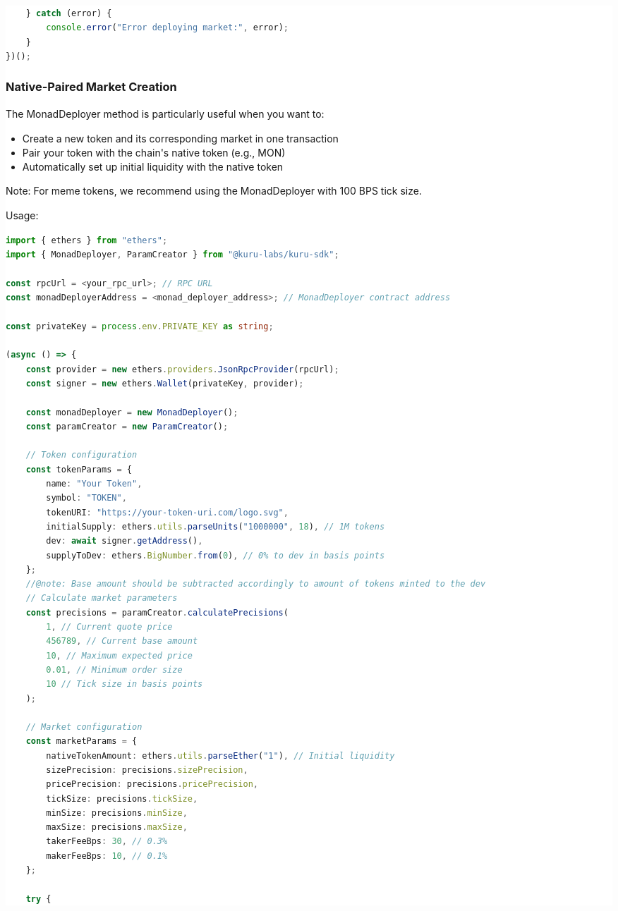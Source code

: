 ```typescript
    } catch (error) {
        console.error("Error deploying market:", error);
    }
})();
```

### Native-Paired Market Creation

The MonadDeployer method is particularly useful when you want to:
- Create a new token and its corresponding market in one transaction
- Pair your token with the chain's native token (e.g., MON)
- Automatically set up initial liquidity with the native token

Note: For meme tokens, we recommend using the MonadDeployer with 100 BPS tick size.

Usage:

```typescript
import { ethers } from "ethers";
import { MonadDeployer, ParamCreator } from "@kuru-labs/kuru-sdk";

const rpcUrl = <your_rpc_url>; // RPC URL
const monadDeployerAddress = <monad_deployer_address>; // MonadDeployer contract address

const privateKey = process.env.PRIVATE_KEY as string;

(async () => {
    const provider = new ethers.providers.JsonRpcProvider(rpcUrl);
    const signer = new ethers.Wallet(privateKey, provider);
    
    const monadDeployer = new MonadDeployer();
    const paramCreator = new ParamCreator();

    // Token configuration
    const tokenParams = {
        name: "Your Token",
        symbol: "TOKEN",
        tokenURI: "https://your-token-uri.com/logo.svg",
        initialSupply: ethers.utils.parseUnits("1000000", 18), // 1M tokens
        dev: await signer.getAddress(),
        supplyToDev: ethers.BigNumber.from(0), // 0% to dev in basis points
    };
    //@note: Base amount should be subtracted accordingly to amount of tokens minted to the dev
    // Calculate market parameters
    const precisions = paramCreator.calculatePrecisions(
        1, // Current quote price
        456789, // Current base amount
        10, // Maximum expected price
        0.01, // Minimum order size
        10 // Tick size in basis points
    );

    // Market configuration
    const marketParams = {
        nativeTokenAmount: ethers.utils.parseEther("1"), // Initial liquidity
        sizePrecision: precisions.sizePrecision,
        pricePrecision: precisions.pricePrecision,
        tickSize: precisions.tickSize,
        minSize: precisions.minSize,
        maxSize: precisions.maxSize,
        takerFeeBps: 30, // 0.3%
        makerFeeBps: 10, // 0.1%
    };

    try {
```